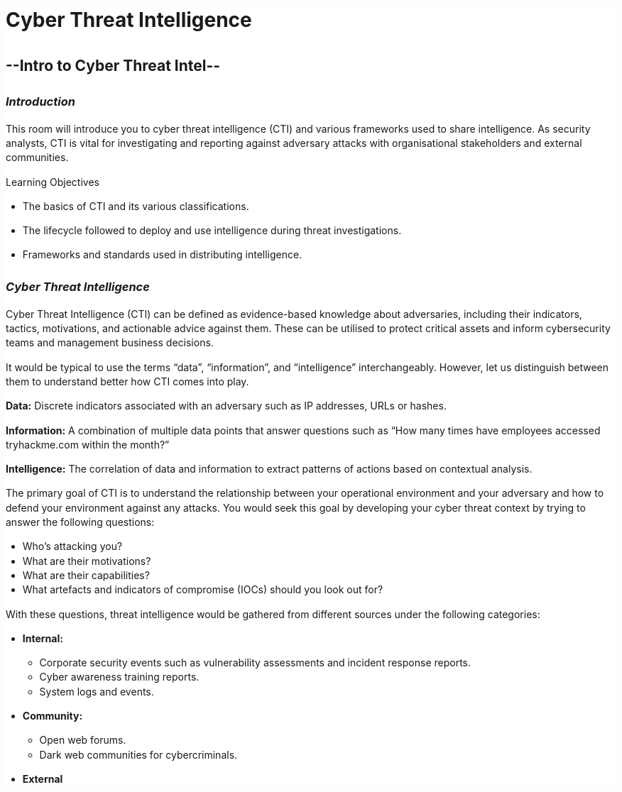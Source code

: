 # **Cyber Threat Intelligence**

## **--Intro to Cyber Threat Intel--**

### _**Introduction**_
This room will introduce you to cyber threat intelligence (CTI) and various frameworks used to share intelligence. As security analysts, CTI is vital for investigating and reporting against adversary attacks with organisational stakeholders and external communities.

Learning Objectives
- The basics of CTI and its various classifications.  
    
- The lifecycle followed to deploy and use intelligence during threat investigations.
- Frameworks and standards used in distributing intelligence.

### _**Cyber Threat Intelligence**_
Cyber Threat Intelligence (CTI) can be defined as evidence-based knowledge about adversaries, including their indicators, tactics, motivations, and actionable advice against them. These can be utilised to protect critical assets and inform cybersecurity teams and management business decisions.

It would be typical to use the terms “data”, “information”, and “intelligence” interchangeably. However, let us distinguish between them to understand better how CTI comes into play.

**Data:** Discrete indicators associated with an adversary such as IP addresses, URLs or hashes.

**Information:** A combination of multiple data points that answer questions such as “How many times have employees accessed tryhackme.com within the month?”

**Intelligence:** The correlation of data and information to extract patterns of actions based on contextual analysis.

The primary goal of CTI is to understand the relationship between your operational environment and your adversary and how to defend your environment against any attacks. You would seek this goal by developing your cyber threat context by trying to answer the following questions:  

- Who’s attacking you?
- What are their motivations?
- What are their capabilities?
- What artefacts and indicators of compromise (IOCs) should you look out for?

With these questions, threat intelligence would be gathered from different sources under the following categories:

- **Internal:**
    
    - Corporate security events such as vulnerability assessments and incident response reports.
    - Cyber awareness training reports.
    - System logs and events.
- **Community:**
    
    - Open web forums.
    - Dark web communities for cybercriminals.
- **External**
    